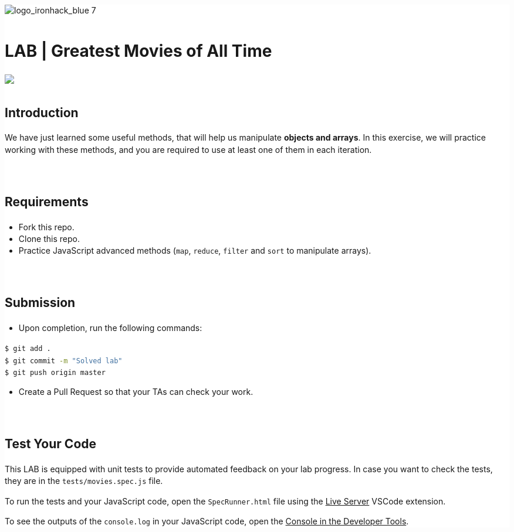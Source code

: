 

![logo_ironhack_blue 7](https://user-images.githubusercontent.com/23629340/40541063-a07a0a8a-601a-11e8-91b5-2f13e4e6b441.png)

# LAB | Greatest Movies of All Time

![](https://s3-eu-west-1.amazonaws.com/ih-materials/uploads/upload_1561a196c2e3852533bad64d9b0d4e9f.gif)

## Introduction

We have just learned some useful methods, that will help us manipulate **objects and arrays**. In this exercise, we will practice working with these methods, and you are required to use at least one of them in each iteration.



<br>



## Requirements

- Fork this repo.
- Clone this repo.
- Practice JavaScript advanced methods (`map`, `reduce`, `filter` and `sort` to manipulate arrays).

<br>

## Submission

- Upon completion, run the following commands:

```bash
$ git add .
$ git commit -m "Solved lab"
$ git push origin master
```

- Create a Pull Request so that your TAs can check your work.

<br>



## Test Your Code

This LAB is equipped with unit tests to provide automated feedback on your lab progress. In case you want to check the tests, they are in the `tests/movies.spec.js` file.



To run the tests and your JavaScript code, open the `SpecRunner.html` file using the [Live Server](https://marketplace.visualstudio.com/items?itemName=ritwickdey.LiveServer) VSCode extension.



To see the outputs of the `console.log` in your JavaScript code, open the [Console in the Developer Tools](https://developer.chrome.com/docs/devtools/open/#console).
